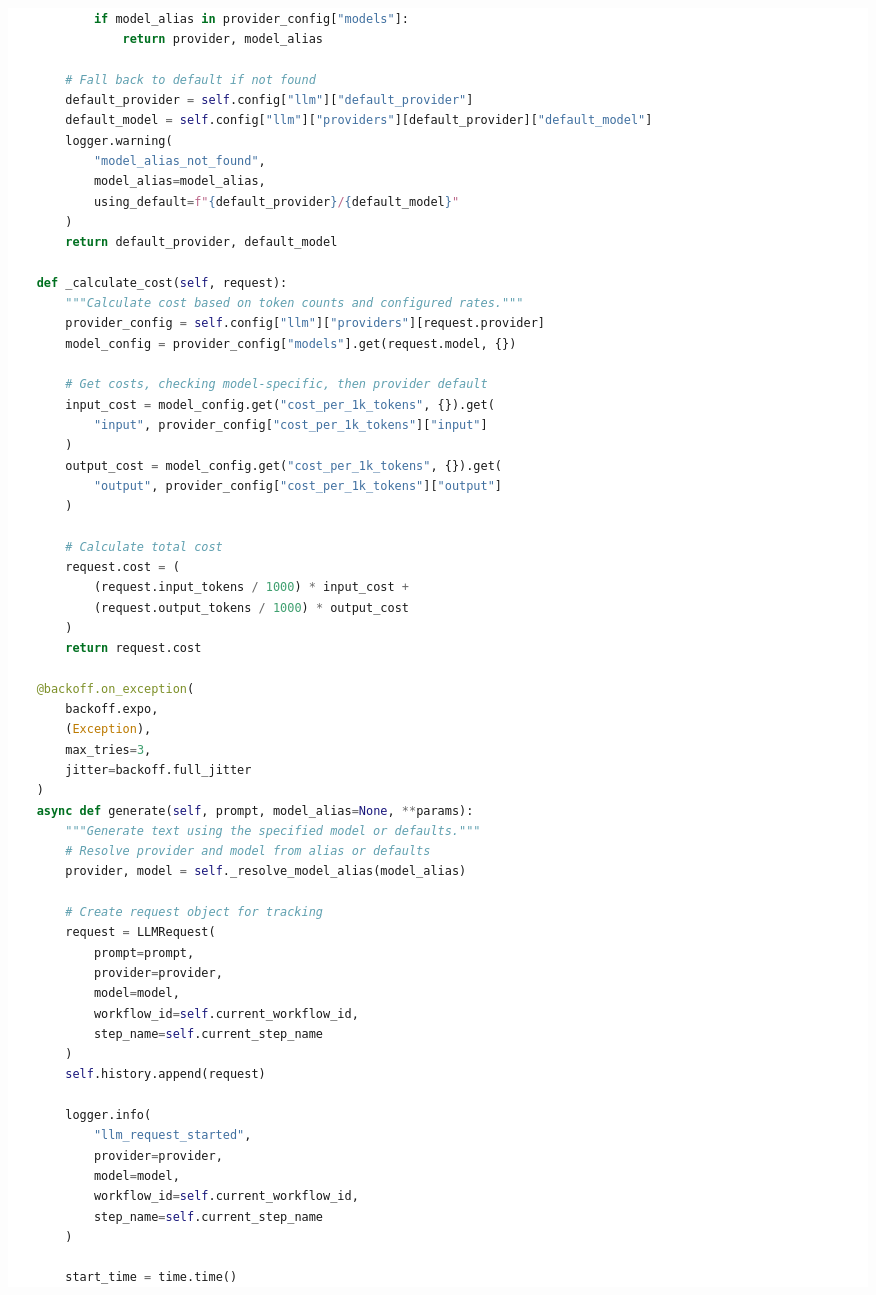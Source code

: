 ```python
            if model_alias in provider_config["models"]:
                return provider, model_alias
        
        # Fall back to default if not found
        default_provider = self.config["llm"]["default_provider"]
        default_model = self.config["llm"]["providers"][default_provider]["default_model"]
        logger.warning(
            "model_alias_not_found", 
            model_alias=model_alias,
            using_default=f"{default_provider}/{default_model}"
        )
        return default_provider, default_model
    
    def _calculate_cost(self, request):
        """Calculate cost based on token counts and configured rates."""
        provider_config = self.config["llm"]["providers"][request.provider]
        model_config = provider_config["models"].get(request.model, {})
        
        # Get costs, checking model-specific, then provider default
        input_cost = model_config.get("cost_per_1k_tokens", {}).get(
            "input", provider_config["cost_per_1k_tokens"]["input"]
        )
        output_cost = model_config.get("cost_per_1k_tokens", {}).get(
            "output", provider_config["cost_per_1k_tokens"]["output"]
        )
        
        # Calculate total cost
        request.cost = (
            (request.input_tokens / 1000) * input_cost +
            (request.output_tokens / 1000) * output_cost
        )
        return request.cost
    
    @backoff.on_exception(
        backoff.expo,
        (Exception),
        max_tries=3,
        jitter=backoff.full_jitter
    )
    async def generate(self, prompt, model_alias=None, **params):
        """Generate text using the specified model or defaults."""
        # Resolve provider and model from alias or defaults
        provider, model = self._resolve_model_alias(model_alias)
        
        # Create request object for tracking
        request = LLMRequest(
            prompt=prompt, 
            provider=provider, 
            model=model,
            workflow_id=self.current_workflow_id,
            step_name=self.current_step_name
        )
        self.history.append(request)
        
        logger.info(
            "llm_request_started",
            provider=provider,
            model=model,
            workflow_id=self.current_workflow_id,
            step_name=self.current_step_name
        )
        
        start_time = time.time()
```